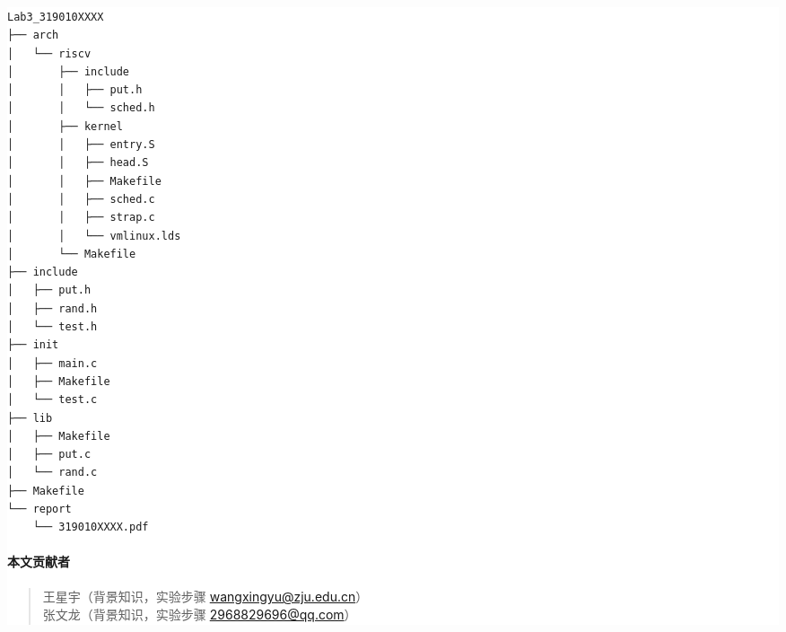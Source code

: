 ```
Lab3_319010XXXX
├── arch
│   └── riscv
│       ├── include
│       │   ├── put.h
│       │   └── sched.h
│       ├── kernel
│       │   ├── entry.S
│       │   ├── head.S
│       │   ├── Makefile
│       │   ├── sched.c
│       │   ├── strap.c
│       │   └── vmlinux.lds
│       └── Makefile
├── include
│   ├── put.h
│   ├── rand.h
│   └── test.h
├── init
│   ├── main.c
│   ├── Makefile
│   └── test.c
├── lib
│   ├── Makefile
│   ├── put.c
│   └── rand.c
├── Makefile
└── report
    └── 319010XXXX.pdf
```

#### 本文贡献者

>   王星宇（背景知识，实验步骤 wangxingyu@zju.edu.cn）   
>   张文龙（背景知识，实验步骤 2968829696@qq.com）    